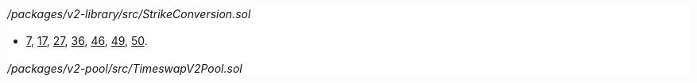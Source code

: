 */packages/v2-library/src/StrikeConversion.sol*
*  [7](https://github.com/code-423n4/2023-01-timeswap/tree/main/packages/v2-library/src/StrikeConversion.sol#L7), [17](https://github.com/code-423n4/2023-01-timeswap/tree/main/packages/v2-library/src/StrikeConversion.sol#L17), [27](https://github.com/code-423n4/2023-01-timeswap/tree/main/packages/v2-library/src/StrikeConversion.sol#L27), [36](https://github.com/code-423n4/2023-01-timeswap/tree/main/packages/v2-library/src/StrikeConversion.sol#L36), [46](https://github.com/code-423n4/2023-01-timeswap/tree/main/packages/v2-library/src/StrikeConversion.sol#L46), [49](https://github.com/code-423n4/2023-01-timeswap/tree/main/packages/v2-library/src/StrikeConversion.sol#L49), [50](https://github.com/code-423n4/2023-01-timeswap/tree/main/packages/v2-library/src/StrikeConversion.sol#L50). 

*/packages/v2-pool/src/TimeswapV2Pool.sol*